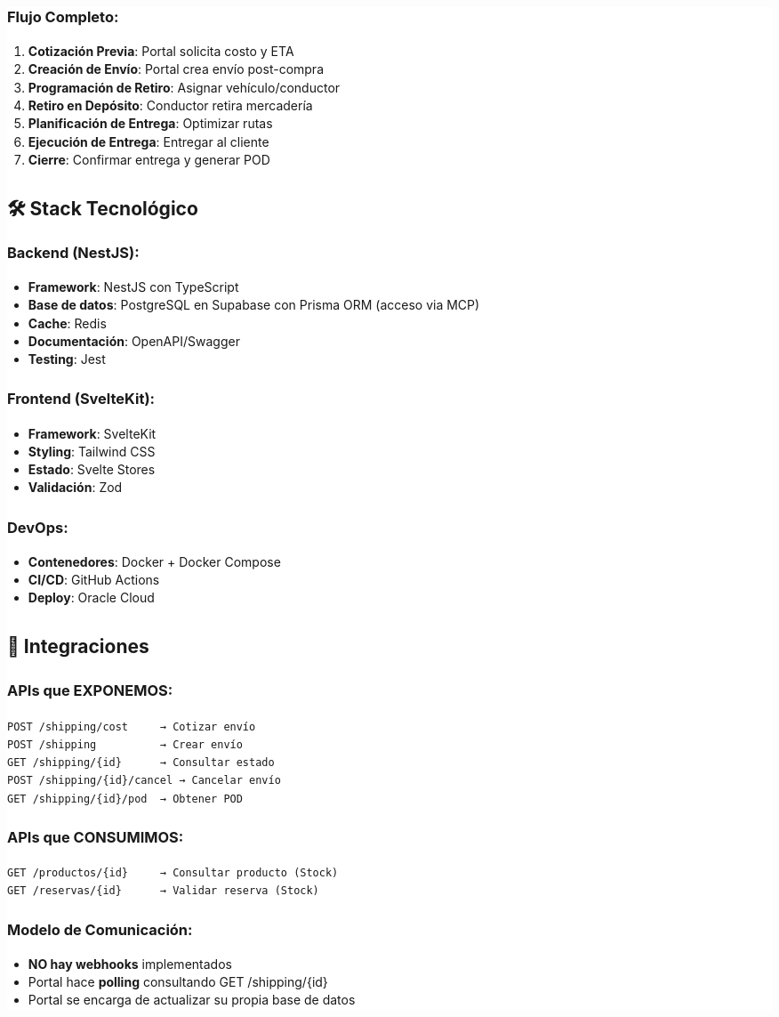 ### **Flujo Completo:**
1. **Cotización Previa**: Portal solicita costo y ETA
2. **Creación de Envío**: Portal crea envío post-compra
3. **Programación de Retiro**: Asignar vehículo/conductor
4. **Retiro en Depósito**: Conductor retira mercadería
5. **Planificación de Entrega**: Optimizar rutas
6. **Ejecución de Entrega**: Entregar al cliente
7. **Cierre**: Confirmar entrega y generar POD

## 🛠️ **Stack Tecnológico**

### **Backend (NestJS):**
- **Framework**: NestJS con TypeScript
- **Base de datos**: PostgreSQL en Supabase con Prisma ORM (acceso via MCP)
- **Cache**: Redis
- **Documentación**: OpenAPI/Swagger
- **Testing**: Jest

### **Frontend (SvelteKit):**
- **Framework**: SvelteKit
- **Styling**: Tailwind CSS
- **Estado**: Svelte Stores
- **Validación**: Zod

### **DevOps:**
- **Contenedores**: Docker + Docker Compose
- **CI/CD**: GitHub Actions
- **Deploy**: Oracle Cloud

## 🔗 **Integraciones**

### **APIs que EXPONEMOS:**
```
POST /shipping/cost     → Cotizar envío
POST /shipping          → Crear envío
GET /shipping/{id}      → Consultar estado
POST /shipping/{id}/cancel → Cancelar envío
GET /shipping/{id}/pod  → Obtener POD
```

### **APIs que CONSUMIMOS:**
```
GET /productos/{id}     → Consultar producto (Stock)
GET /reservas/{id}      → Validar reserva (Stock)
```

### **Modelo de Comunicación:**
- **NO hay webhooks** implementados
- Portal hace **polling** consultando GET /shipping/{id}
- Portal se encarga de actualizar su propia base de datos
